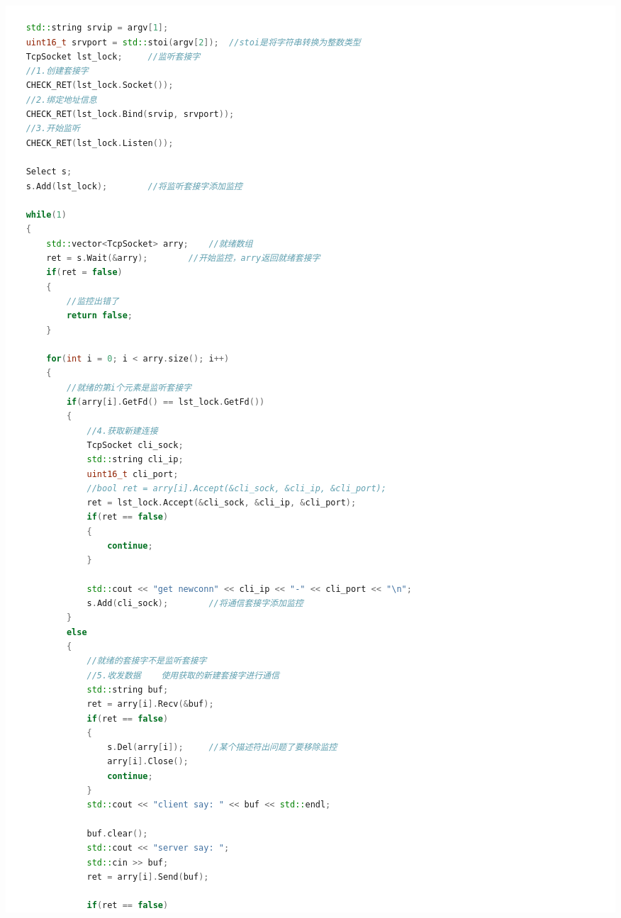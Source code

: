 ```c++

    std::string srvip = argv[1];
    uint16_t srvport = std::stoi(argv[2]);  //stoi是将字符串转换为整数类型
    TcpSocket lst_lock;     //监听套接字
    //1.创建套接字
    CHECK_RET(lst_lock.Socket());
    //2.绑定地址信息
    CHECK_RET(lst_lock.Bind(srvip, srvport));
    //3.开始监听
    CHECK_RET(lst_lock.Listen());
    
    Select s;
    s.Add(lst_lock);        //将监听套接字添加监控

    while(1)
    {
        std::vector<TcpSocket> arry;    //就绪数组
        ret = s.Wait(&arry);        //开始监控，arry返回就绪套接字
        if(ret = false)
        {
            //监控出错了
            return false;
        }

        for(int i = 0; i < arry.size(); i++)
        {
            //就绪的第i个元素是监听套接字
            if(arry[i].GetFd() == lst_lock.GetFd())
            {
                //4.获取新建连接
                TcpSocket cli_sock;
                std::string cli_ip;
                uint16_t cli_port;
                //bool ret = arry[i].Accept(&cli_sock, &cli_ip, &cli_port);
                ret = lst_lock.Accept(&cli_sock, &cli_ip, &cli_port);
                if(ret == false)
                {
                    continue;
                }

                std::cout << "get newconn" << cli_ip << "-" << cli_port << "\n";
                s.Add(cli_sock);        //将通信套接字添加监控
            }
            else
            {
                //就绪的套接字不是监听套接字
                //5.收发数据    使用获取的新建套接字进行通信
                std::string buf;
                ret = arry[i].Recv(&buf);
                if(ret == false)
                {
                    s.Del(arry[i]);     //某个描述符出问题了要移除监控
                    arry[i].Close();
                    continue;
                }
                std::cout << "client say: " << buf << std::endl;

                buf.clear();
                std::cout << "server say: ";
                std::cin >> buf;
                ret = arry[i].Send(buf);

                if(ret == false)
```